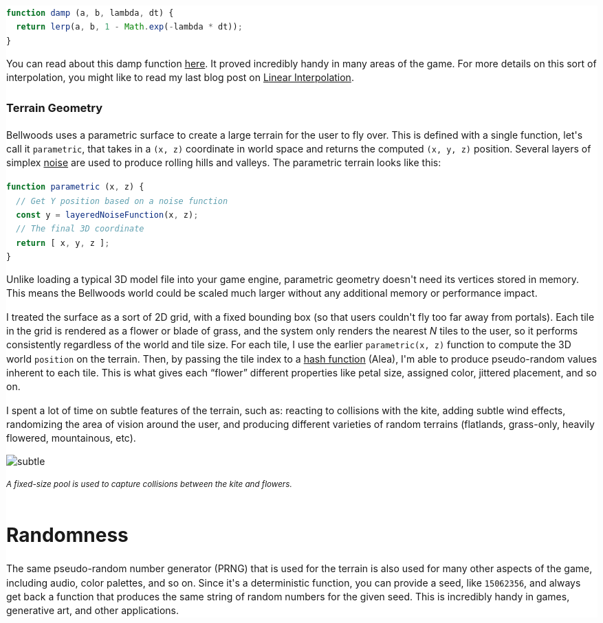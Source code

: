 ```js
function damp (a, b, lambda, dt) {
  return lerp(a, b, 1 - Math.exp(-lambda * dt));
}
```

You can read about this damp function [here](http://www.rorydriscoll.com/2016/03/07/frame-rate-independent-damping-using-lerp/). It proved incredibly handy in many areas of the game. For more details on this sort of interpolation, you might like to read my last blog post on [Linear Interpolation](https://mattdesl.svbtle.com/linear-interpolation).

### Terrain Geometry

Bellwoods uses a parametric surface to create a large terrain for the user to fly over. This is defined with a single function, let's call it `parametric`, that takes in a `(x, z)` coordinate in world space and returns the computed `(x, y, z)` position. Several layers of simplex [noise](https://thebookofshaders.com/11/) are used to produce rolling hills and valleys. The parametric terrain looks like this:

```js
function parametric (x, z) {
  // Get Y position based on a noise function
  const y = layeredNoiseFunction(x, z);
  // The final 3D coordinate
  return [ x, y, z ];
}
```

Unlike loading a typical 3D model file into your game engine, parametric geometry doesn't need its vertices stored in memory. This means the Bellwoods world could be scaled much larger without any additional memory or performance impact.

I treated the surface as a sort of 2D grid, with a fixed bounding box (so that users couldn't fly too far away from portals). Each tile in the grid is rendered as a flower or blade of grass, and the system only renders the nearest *N* tiles to the user, so it performs consistently regardless of the world and tile size. For each tile, I use the earlier `parametric(x, z)` function to compute the 3D world `position` on the terrain. Then, by passing the tile index to a [hash function](https://github.com/mattdesl/bellwoods/blob/master/src/seed-random.js) (Alea), I'm able to produce pseudo-random values inherent to each tile. This is what gives each “flower” different properties like petal size, assigned color, jittered placement, and so on.

I spent a lot of time on subtle features of the terrain, such as: reacting to collisions with the kite, adding subtle wind effects, randomizing the area of vision around the user, and producing different varieties of random terrains (flatlands, grass-only, heavily flowered, mountainous, etc).

![subtle](./images/brushing.gif)

<sup>*A fixed-size pool is used to capture collisions between the kite and flowers.*</sup>



# Randomness

The same pseudo-random number generator (PRNG) that is used for the terrain is also used for many other aspects of the game, including audio, color palettes, and so on. Since it's a deterministic function, you can provide a seed, like `15062356`, and always get back a function that produces the same string of random numbers for the given seed. This is incredibly handy in games, generative art, and other applications.
